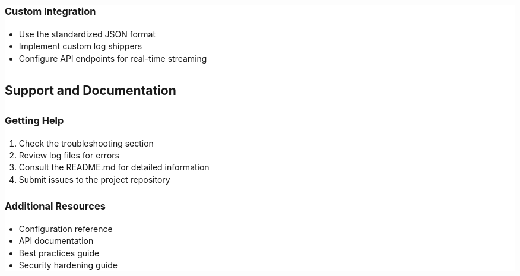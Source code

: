 ### Custom Integration
- Use the standardized JSON format
- Implement custom log shippers
- Configure API endpoints for real-time streaming

## Support and Documentation

### Getting Help
1. Check the troubleshooting section
2. Review log files for errors
3. Consult the README.md for detailed information
4. Submit issues to the project repository

### Additional Resources
- Configuration reference
- API documentation
- Best practices guide
- Security hardening guide
